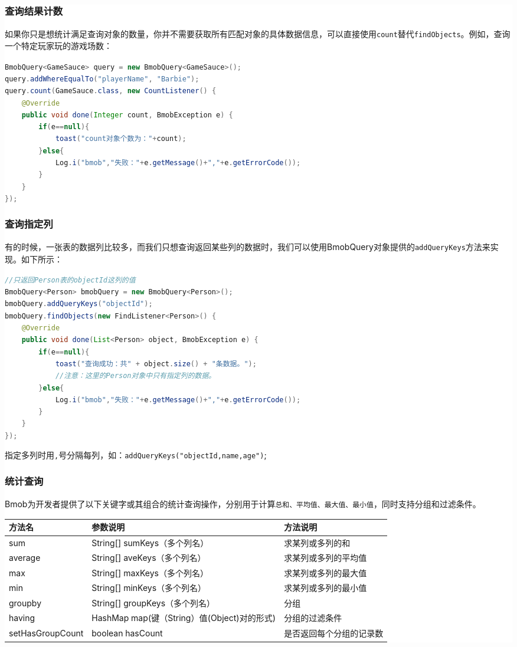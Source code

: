 ### 查询结果计数

如果你只是想统计满足查询对象的数量，你并不需要获取所有匹配对象的具体数据信息，可以直接使用`count`替代`findObjects`。例如，查询一个特定玩家玩的游戏场数：

```java
BmobQuery<GameSauce> query = new BmobQuery<GameSauce>();
query.addWhereEqualTo("playerName", "Barbie");
query.count(GameSauce.class, new CountListener() {
	@Override
	public void done(Integer count, BmobException e) {
		if(e==null){
			toast("count对象个数为："+count);
		}else{
			Log.i("bmob","失败："+e.getMessage()+","+e.getErrorCode());
		}
	}
});
```

### 查询指定列

有的时候，一张表的数据列比较多，而我们只想查询返回某些列的数据时，我们可以使用BmobQuery对象提供的`addQueryKeys`方法来实现。如下所示：

```java
//只返回Person表的objectId这列的值
BmobQuery<Person> bmobQuery = new BmobQuery<Person>();
bmobQuery.addQueryKeys("objectId");
bmobQuery.findObjects(new FindListener<Person>() {
	@Override
	public void done(List<Person> object, BmobException e) {
		if(e==null){
			toast("查询成功：共" + object.size() + "条数据。");
         	//注意：这里的Person对象中只有指定列的数据。
		}else{
			Log.i("bmob","失败："+e.getMessage()+","+e.getErrorCode());
		}
	}
});
```

指定多列时用`,`号分隔每列，如：`addQueryKeys("objectId,name,age")`;

### 统计查询

Bmob为开发者提供了以下关键字或其组合的统计查询操作，分别用于计算`总和、平均值、最大值、最小值`，同时支持分组和过滤条件。

|方法名|参数说明|方法说明|
|:---|:---|:---|
|sum|String[] sumKeys（多个列名）|求某列或多列的和|
|average|String[] aveKeys（多个列名）|求某列或多列的平均值|
|max|String[] maxKeys（多个列名）|求某列或多列的最大值|
|min|String[] minKeys（多个列名）|求某列或多列的最小值|
|groupby|String[] groupKeys（多个列名）|分组|
|having|HashMap map(键（String）值(Object)对的形式)|分组的过滤条件|
|setHasGroupCount|boolean hasCount|是否返回每个分组的记录数|

